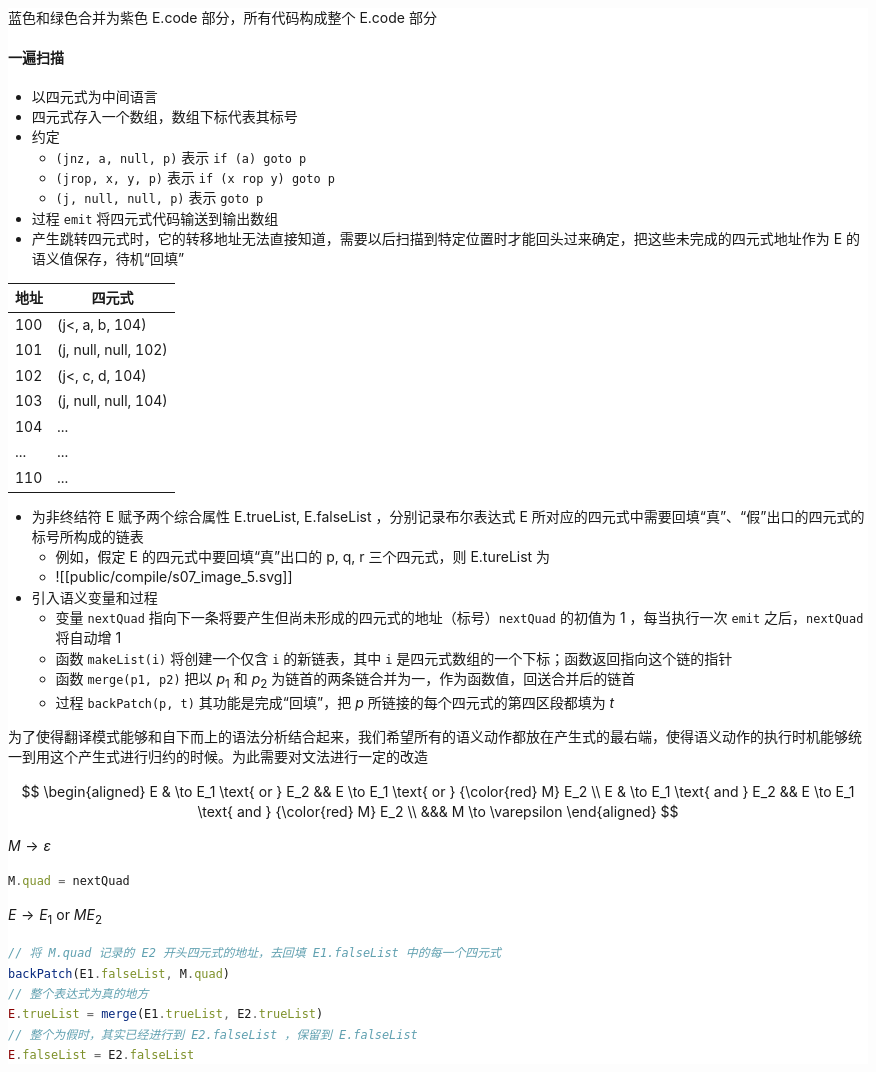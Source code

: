 蓝色和绿色合并为紫色 E.code 部分，所有代码构成整个 E.code 部分

#### 一遍扫描

- 以四元式为中间语言
- 四元式存入一个数组，数组下标代表其标号
- 约定
    - `(jnz, a, null, p)` 表示 `if (a) goto p`
    - `(jrop, x, y, p)` 表示 `if (x rop y) goto p`
    - `(j, null, null, p)` 表示 `goto p`
- 过程 `emit` 将四元式代码输送到输出数组
- 产生跳转四元式时，它的转移地址无法直接知道，需要以后扫描到特定位置时才能回头过来确定，把这些未完成的四元式地址作为 E 的语义值保存，待机“回填”

| 地址 | 四元式               |
| ---- | -------------------- |
| 100  | (j<, a, b, 104)      |
| 101  | (j, null, null, 102) |
| 102  | (j<, c, d, 104)      |
| 103  | (j, null, null, 104) |
| 104  | ...                  |
| ...  | ...                  | 
| 110  | ...                  |

- 为非终结符 E 赋予两个综合属性 E.trueList, E.falseList ，分别记录布尔表达式 E 所对应的四元式中需要回填“真”、“假”出口的四元式的标号所构成的链表
    - 例如，假定 E 的四元式中要回填“真”出口的 p, q, r 三个四元式，则 E.tureList 为
    - ![[public/compile/s07_image_5.svg]]
- 引入语义变量和过程
    - 变量 `nextQuad` 指向下一条将要产生但尚未形成的四元式的地址（标号）`nextQuad` 的初值为 1 ，每当执行一次 `emit` 之后，`nextQuad` 将自动增 1
    - 函数 `makeList(i)` 将创建一个仅含 `i` 的新链表，其中 `i` 是四元式数组的一个下标；函数返回指向这个链的指针
    - 函数 `merge(p1, p2)` 把以 $p_1$ 和 $p_2$ 为链首的两条链合并为一，作为函数值，回送合并后的链首
    - 过程 `backPatch(p, t)` 其功能是完成“回填”，把 $p$ 所链接的每个四元式的第四区段都填为 $t$

为了使得翻译模式能够和自下而上的语法分析结合起来，我们希望所有的语义动作都放在产生式的最右端，使得语义动作的执行时机能够统一到用这个产生式进行归约的时候。为此需要对文法进行一定的改造

$$
\begin{aligned}
E & \to E_1 \text{ or } E_2  && E \to E_1 \text{ or } {\color{red} M} E_2  \\
E & \to E_1 \text{ and } E_2 && E \to E_1 \text{ and } {\color{red} M} E_2  \\
&&& M \to \varepsilon
\end{aligned}
$$

$M \to \varepsilon$

```js
M.quad = nextQuad
```

$E \to E_1 \text{ or } M E_2$

```js
// 将 M.quad 记录的 E2 开头四元式的地址，去回填 E1.falseList 中的每一个四元式
backPatch(E1.falseList, M.quad)
// 整个表达式为真的地方
E.trueList = merge(E1.trueList, E2.trueList)
// 整个为假时，其实已经进行到 E2.falseList ，保留到 E.falseList
E.falseList = E2.falseList
```
